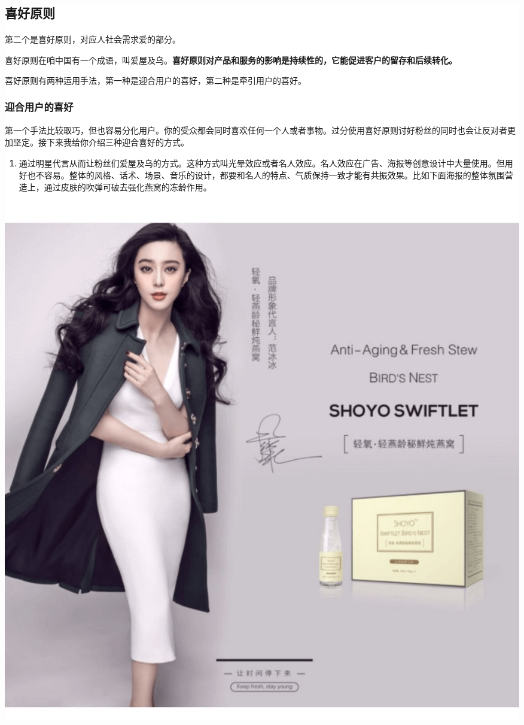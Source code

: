 ## 喜好原则

第二个是喜好原则，对应人社会需求爱的部分。

喜好原则在咱中国有一个成语，叫爱屋及乌。**喜好原则对产品和服务的影响是持续性的，它能促进客户的留存和后续转化。**

喜好原则有两种运用手法，第一种是迎合用户的喜好，第二种是牵引用户的喜好。

### 迎合用户的喜好

第一个手法比较取巧，但也容易分化用户。你的受众都会同时喜欢任何一个人或者事物。过分使用喜好原则讨好粉丝的同时也会让反对者更加坚定。接下来我给你介绍三种迎合喜好的方式。

1.  通过明星代言从而让粉丝们爱屋及乌的方式。这种方式叫光晕效应或者名人效应。名人效应在广告、海报等创意设计中大量使用。但用好也不容易。整体的风格、话术、场景、音乐的设计，都要和名人的特点、气质保持一致才能有共振效果。比如下面海报的整体氛围营造上，通过皮肤的吹弹可破去强化燕窝的冻龄作用。

![](./httpsstatic001geekbangorgresourceimage45a045bac2343496a0e5c229cb479867dea0.png)
